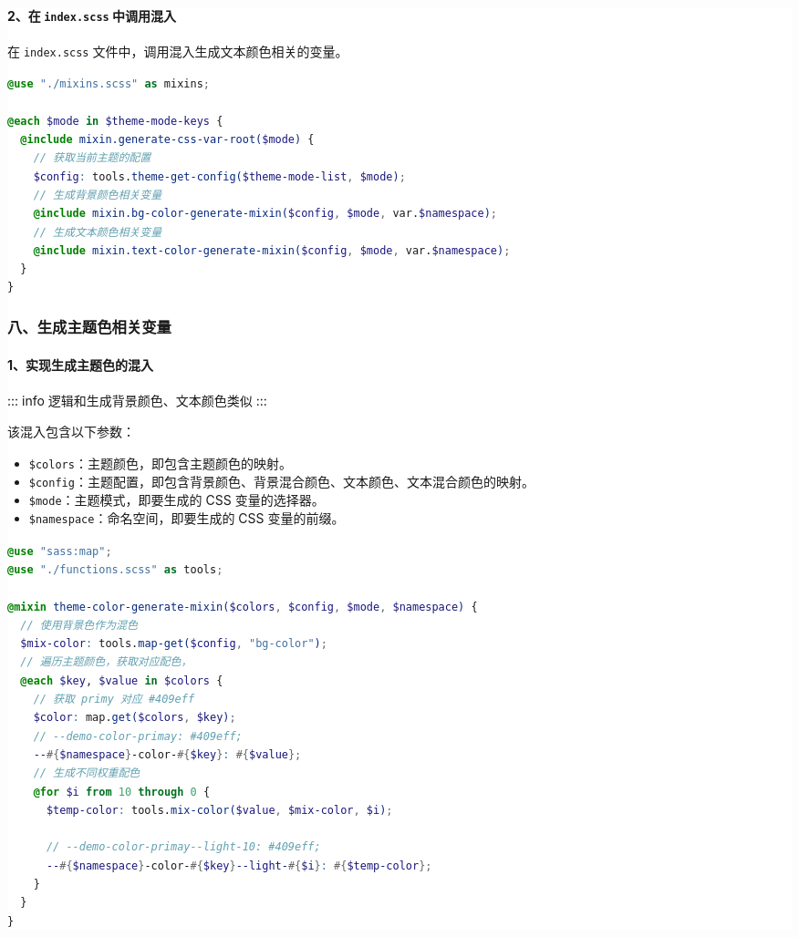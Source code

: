#### 2、在 `index.scss` 中调用混入

在 `index.scss` 文件中，调用混入生成文本颜色相关的变量。

```scss title="index.scss" :highLight="{9-10}"
@use "./mixins.scss" as mixins;

@each $mode in $theme-mode-keys {
  @include mixin.generate-css-var-root($mode) {
    // 获取当前主题的配置
    $config: tools.theme-get-config($theme-mode-list, $mode);
    // 生成背景颜色相关变量
    @include mixin.bg-color-generate-mixin($config, $mode, var.$namespace);
    // 生成文本颜色相关变量
    @include mixin.text-color-generate-mixin($config, $mode, var.$namespace);
  }
}
```

### 八、生成主题色相关变量

#### 1、实现生成主题色的混入

::: info 逻辑和生成背景颜色、文本颜色类似
:::

该混入包含以下参数：

- `$colors`：主题颜色，即包含主题颜色的映射。
- `$config`：主题配置，即包含背景颜色、背景混合颜色、文本颜色、文本混合颜色的映射。
- `$mode`：主题模式，即要生成的 CSS 变量的选择器。
- `$namespace`：命名空间，即要生成的 CSS 变量的前缀。

```scss title="mixins.scss"
@use "sass:map";
@use "./functions.scss" as tools;

@mixin theme-color-generate-mixin($colors, $config, $mode, $namespace) {
  // 使用背景色作为混色
  $mix-color: tools.map-get($config, "bg-color");
  // 遍历主题颜色，获取对应配色，
  @each $key, $value in $colors {
    // 获取 primy 对应 #409eff
    $color: map.get($colors, $key);
    // --demo-color-primay: #409eff;
    --#{$namespace}-color-#{$key}: #{$value};
    // 生成不同权重配色
    @for $i from 10 through 0 {
      $temp-color: tools.mix-color($value, $mix-color, $i);

      // --demo-color-primay--light-10: #409eff;
      --#{$namespace}-color-#{$key}--light-#{$i}: #{$temp-color};
    }
  }
}
```
